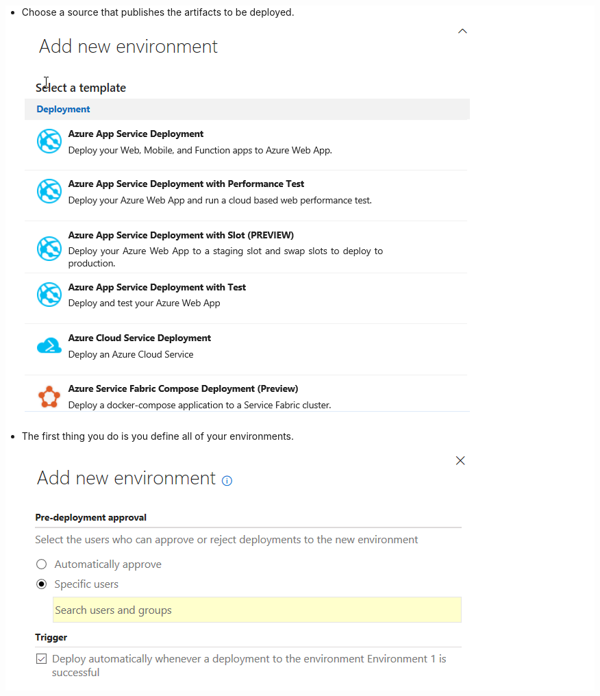 * Choose a source that publishes the artifacts to be deployed.

  ![Screenshot](media/vsts-walkthrough/vsts-pic-25.png)

* The first thing you do is you define all of your environments.

  ![Screenshot](media/vsts-walkthrough/vsts-pic-26.png)
